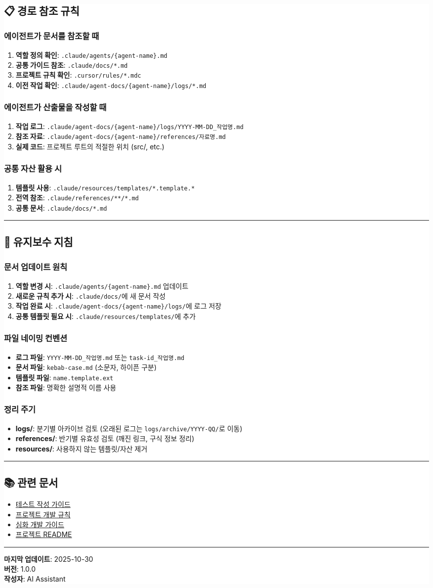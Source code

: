
## 📋 경로 참조 규칙

### 에이전트가 문서를 참조할 때

1. **역할 정의 확인**: `.claude/agents/{agent-name}.md`
2. **공통 가이드 참조**: `.claude/docs/*.md`
3. **프로젝트 규칙 확인**: `.cursor/rules/*.mdc`
4. **이전 작업 확인**: `.claude/agent-docs/{agent-name}/logs/*.md`

### 에이전트가 산출물을 작성할 때

1. **작업 로그**: `.claude/agent-docs/{agent-name}/logs/YYYY-MM-DD_작업명.md`
2. **참조 자료**: `.claude/agent-docs/{agent-name}/references/자료명.md`
3. **실제 코드**: 프로젝트 루트의 적절한 위치 (src/, etc.)

### 공통 자산 활용 시

1. **템플릿 사용**: `.claude/resources/templates/*.template.*`
2. **전역 참조**: `.claude/references/**/*.md`
3. **공통 문서**: `.claude/docs/*.md`

---

## 🔧 유지보수 지침

### 문서 업데이트 원칙

1. **역할 변경 시**: `.claude/agents/{agent-name}.md` 업데이트
2. **새로운 규칙 추가 시**: `.claude/docs/`에 새 문서 작성
3. **작업 완료 시**: `.claude/agent-docs/{agent-name}/logs/`에 로그 저장
4. **공통 템플릿 필요 시**: `.claude/resources/templates/`에 추가

### 파일 네이밍 컨벤션

- **로그 파일**: `YYYY-MM-DD_작업명.md` 또는 `task-id_작업명.md`
- **문서 파일**: `kebab-case.md` (소문자, 하이픈 구분)
- **템플릿 파일**: `name.template.ext`
- **참조 파일**: 명확한 설명적 이름 사용

### 정리 주기

- **logs/**: 분기별 아카이브 검토 (오래된 로그는 `logs/archive/YYYY-QQ/`로 이동)
- **references/**: 반기별 유효성 검토 (깨진 링크, 구식 정보 정리)
- **resources/**: 사용하지 않는 템플릿/자산 제거

---

## 📚 관련 문서

- [테스트 작성 가이드](./rule-of-make-good-test.md)
- [프로젝트 개발 규칙](../../.cursor/rules/calendar-app-conventions.mdc)
- [심화 개발 가이드](../../.cursor/rules/advanced-development-guide.mdc)
- [프로젝트 README](../../README.md)

---

**마지막 업데이트**: 2025-10-30  
**버전**: 1.0.0  
**작성자**: AI Assistant

